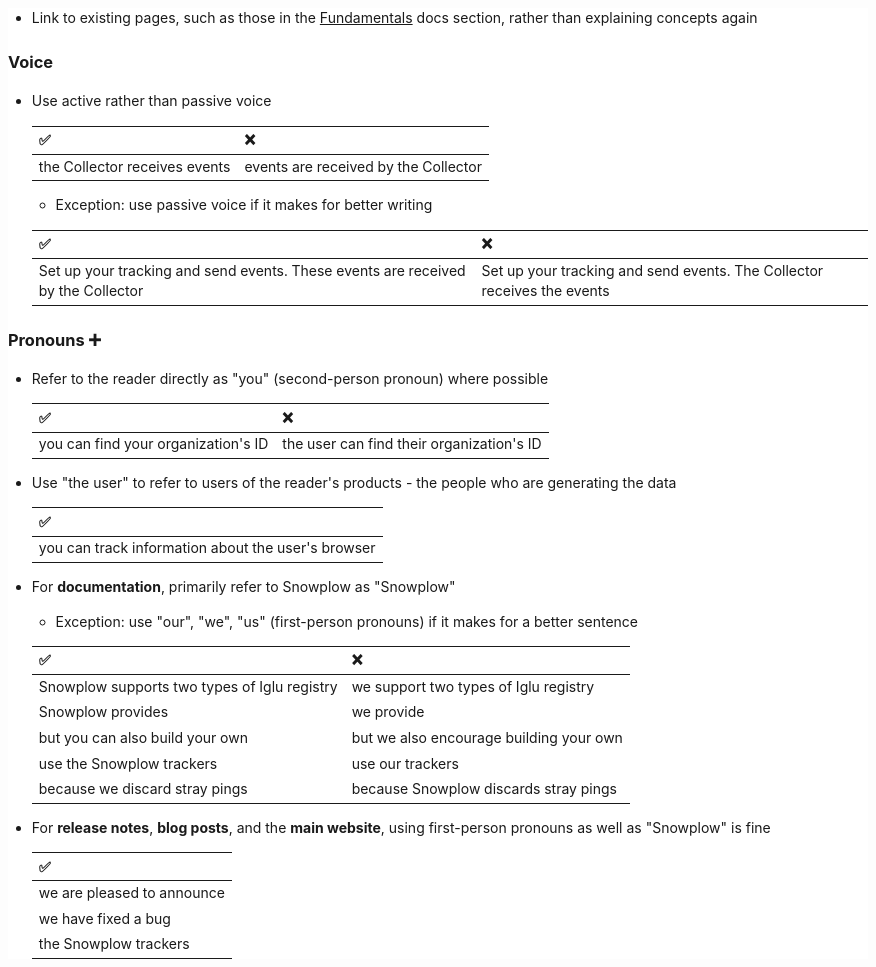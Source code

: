 - Link to existing pages, such as those in the [Fundamentals](/docs/fundamentals/) docs section, rather than explaining concepts again

### Voice
- Use active rather than passive voice

    | ✅                             | ❌                                    |
    | ----------------------------- | ------------------------------------ |
    | the Collector receives events | events are received by the Collector |

    - Exception: use passive voice if it makes for better writing

    | ✅                                                                                | ❌                                                                       |
    | -------------------------------------------------------------------------------- | ----------------------------------------------------------------------- |
    | Set up your tracking and send events. These events are received by the Collector | Set up your tracking and send events. The Collector receives the events |

### Pronouns ➕
- Refer to the reader directly as "you" (second-person pronoun) where possible

    | ✅                                   | ❌                                         |
    | ----------------------------------- | ----------------------------------------- |
    | you can find your organization's ID | the user can find their organization's ID |

- Use "the user" to refer to users of the reader's products - the people who are generating the data

    | ✅                                                  |
    | -------------------------------------------------- |
    | you can track information about the user's browser |

- For **documentation**, primarily refer to Snowplow as "Snowplow"
  -  Exception: use "our", "we", "us" (first-person pronouns) if it makes for a better sentence

    | ✅                                            | ❌                                       |
    | -------------------------------------------- | --------------------------------------- |
    | Snowplow supports two types of Iglu registry | we support two types of Iglu registry   |
    | Snowplow provides                            | we provide                              |
    | but you can also build your own              | but we also encourage building your own |
    | use the Snowplow trackers                    | use our trackers                        |
    | because we discard stray pings               | because Snowplow discards stray pings   |

- For **release notes**, **blog posts**, and the **main website**, using first-person pronouns as well as "Snowplow" is fine

    | ✅                          |
    | -------------------------- |
    | we are pleased to announce |
    | we have fixed a bug        |
    | the Snowplow trackers      |
